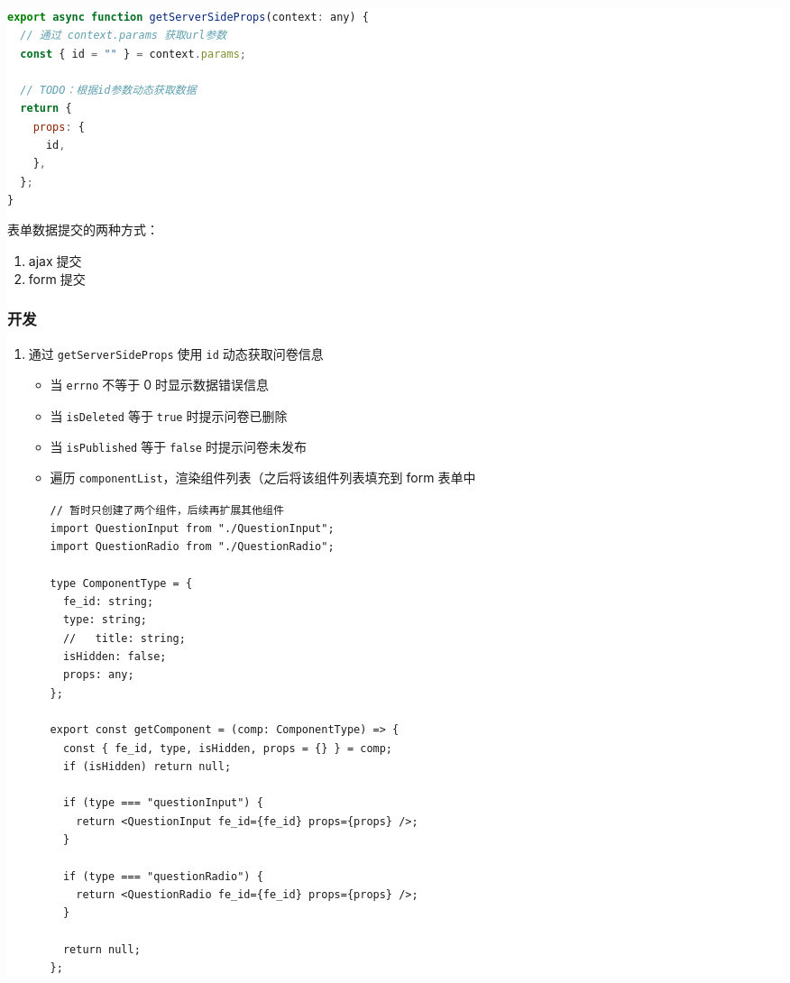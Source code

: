    ```js
   export async function getServerSideProps(context: any) {
     // 通过 context.params 获取url参数
     const { id = "" } = context.params;

     // TODO：根据id参数动态获取数据
     return {
       props: {
         id,
       },
     };
   }
   ```

表单数据提交的两种方式：

1. ajax 提交
2. form 提交

### 开发

1.  通过 `getServerSideProps` 使用 `id` 动态获取问卷信息

    - 当 `errno` 不等于 0 时显示数据错误信息
    - 当 `isDeleted` 等于 `true` 时提示问卷已删除
    - 当 `isPublished` 等于 `false` 时提示问卷未发布
    - 遍历 `componentList`，渲染组件列表（之后将该组件列表填充到 form 表单中

      ```tsx
      // 暂时只创建了两个组件，后续再扩展其他组件
      import QuestionInput from "./QuestionInput";
      import QuestionRadio from "./QuestionRadio";

      type ComponentType = {
        fe_id: string;
        type: string;
        //   title: string;
        isHidden: false;
        props: any;
      };

      export const getComponent = (comp: ComponentType) => {
        const { fe_id, type, isHidden, props = {} } = comp;
        if (isHidden) return null;

        if (type === "questionInput") {
          return <QuestionInput fe_id={fe_id} props={props} />;
        }

        if (type === "questionRadio") {
          return <QuestionRadio fe_id={fe_id} props={props} />;
        }

        return null;
      };
      ```
